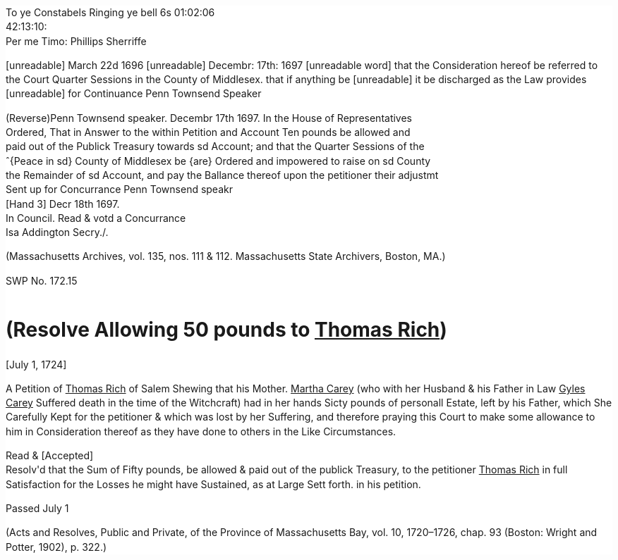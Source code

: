 To ye Constabels Ringing ye bell 6s                                                                    01:02:06  
                                                                                                       42:13:10:  
                                                                                  Per me Timo: Phillips Sherriffe

[unreadable] March 22d 1696 [unreadable] Decembr: 17th: 1697 [unreadable word] that the Consideration hereof be referred to the Court Quarter Sessions in the County of Middlesex. that if anything be [unreadable] it be discharged as the Law provides [unreadable] for Continuance Penn Townsend Speaker

(Reverse)Penn Townsend speaker. Decembr 17th 1697. In the House of Representatives  
Ordered, That in Answer to the within Petition and Account Ten pounds be allowed and  
paid out of the Publick Treasury towards sd Account; and that the Quarter Sessions of the  
ˆ{Peace in sd} County of Middlesex be {are} Ordered and impowered to raise on sd County  
the Remainder of sd Account, and pay the Ballance thereof upon the petitioner their adjustmt  
Sent up for Concurrance Penn Townsend speakr  
[Hand 3] Decr 18th 1697.  
In Council. Read & votd a Concurrance  
Isa Addington Secry./.

(Massachusetts Archives, vol. 135, nos. 111 & 112. Massachusetts State Archivers, Boston, MA.)


</div>



<div markdown class="doc" id="n172.15">

<div class="doc_id">SWP No. 172.15</div>


# (Resolve Allowing 50 pounds to [Thomas Rich](/tag/rich_thomas.html))

[July 1, 1724]

A Petition of [Thomas Rich](/tag/rich_thomas.html) of Salem Shewing that his Mother. [Martha Carey](/tag/corey_martha.html) (who with her Husband & his Father in Law [Gyles Carey](/tag/corey_giles.html) Suffered death in the time of the Witchcraft) had in her hands Sicty pounds of personall Estate, left by his Father, which She Carefully Kept for the petitioner & which was lost by her Suffering, and therefore praying this Court to make some allowance to him in Consideration thereof as they have done to others in the Like Circumstances.

Read & [Accepted]  
Resolv'd that the Sum of Fifty pounds, be allowed & paid out of the publick Treasury, to the petitioner [Thomas Rich](/tag/rich_thomas.html) in full Satisfaction for the Losses he might have Sustained, as at Large Sett forth. in his petition.

Passed July 1

(Acts and Resolves, Public and Private, of the Province of Massachusetts Bay, vol. 10, 1720–1726, chap. 93 (Boston: Wright and Potter, 1902), p. 322.)


</div>
